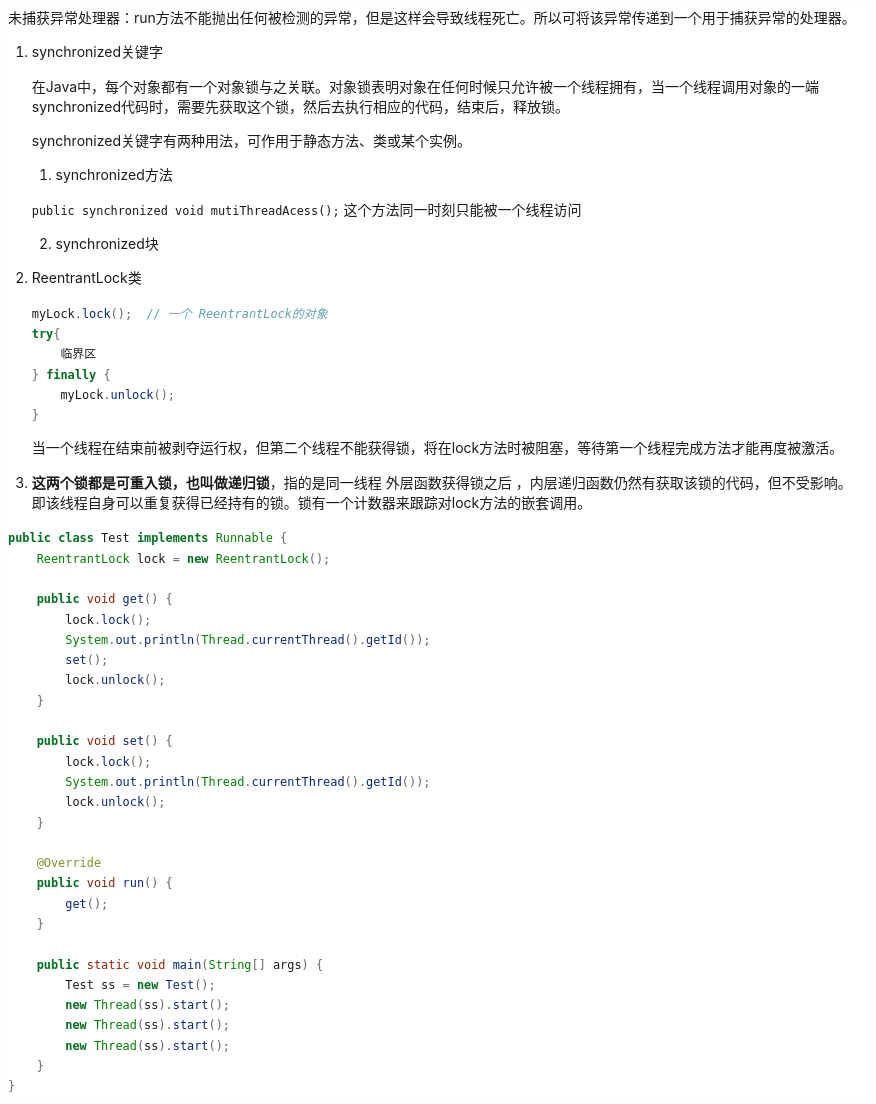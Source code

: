 未捕获异常处理器：run方法不能抛出任何被检测的异常，但是这样会导致线程死亡。所以可将该异常传递到一个用于捕获异常的处理器。



1. synchronized关键字

   在Java中，每个对象都有一个对象锁与之关联。对象锁表明对象在任何时候只允许被一个线程拥有，当一个线程调用对象的一端synchronized代码时，需要先获取这个锁，然后去执行相应的代码，结束后，释放锁。

   synchronized关键字有两种用法，可作用于静态方法、类或某个实例。

   1) synchronized方法

   `public synchronized void mutiThreadAcess();`  这个方法同一时刻只能被一个线程访问

   2) synchronized块

2. ReentrantLock类

   ```java
   myLock.lock();  // 一个 ReentrantLock的对象
   try{
       临界区
   } finally {
       myLock.unlock();
   }
   ```

   当一个线程在结束前被剥夺运行权，但第二个线程不能获得锁，将在lock方法时被阻塞，等待第一个线程完成方法才能再度被激活。

3. **这两个锁都是可重入锁，也叫做递归锁**，指的是同一线程 外层函数获得锁之后 ，内层递归函数仍然有获取该锁的代码，但不受影响。 即该线程自身可以重复获得已经持有的锁。锁有一个计数器来跟踪对lock方法的嵌套调用。

```java
public class Test implements Runnable {
	ReentrantLock lock = new ReentrantLock();

	public void get() {
		lock.lock();
		System.out.println(Thread.currentThread().getId());
		set();
		lock.unlock();
	}

	public void set() {
		lock.lock();
		System.out.println(Thread.currentThread().getId());
		lock.unlock();
	}

	@Override
	public void run() {
		get();
	}

	public static void main(String[] args) {
		Test ss = new Test();
		new Thread(ss).start();
		new Thread(ss).start();
		new Thread(ss).start();
	}
}
```
